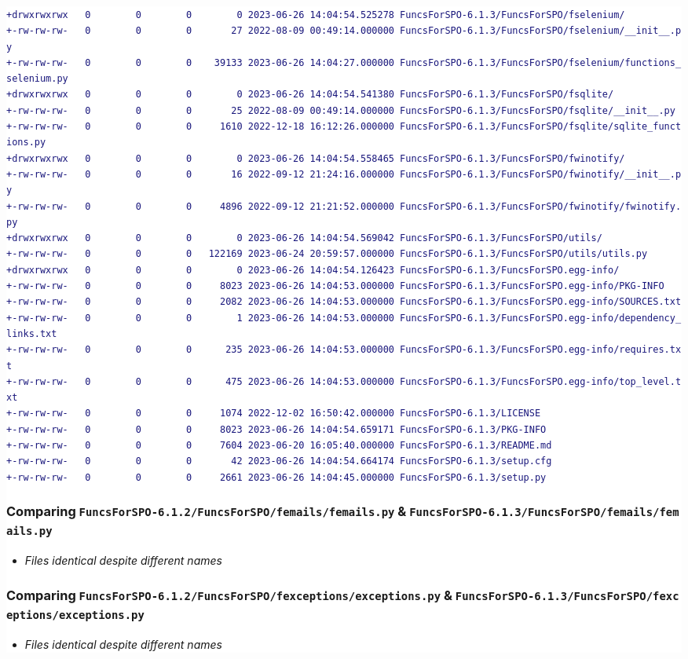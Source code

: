 ```diff
+drwxrwxrwx   0        0        0        0 2023-06-26 14:04:54.525278 FuncsForSPO-6.1.3/FuncsForSPO/fselenium/
+-rw-rw-rw-   0        0        0       27 2022-08-09 00:49:14.000000 FuncsForSPO-6.1.3/FuncsForSPO/fselenium/__init__.py
+-rw-rw-rw-   0        0        0    39133 2023-06-26 14:04:27.000000 FuncsForSPO-6.1.3/FuncsForSPO/fselenium/functions_selenium.py
+drwxrwxrwx   0        0        0        0 2023-06-26 14:04:54.541380 FuncsForSPO-6.1.3/FuncsForSPO/fsqlite/
+-rw-rw-rw-   0        0        0       25 2022-08-09 00:49:14.000000 FuncsForSPO-6.1.3/FuncsForSPO/fsqlite/__init__.py
+-rw-rw-rw-   0        0        0     1610 2022-12-18 16:12:26.000000 FuncsForSPO-6.1.3/FuncsForSPO/fsqlite/sqlite_functions.py
+drwxrwxrwx   0        0        0        0 2023-06-26 14:04:54.558465 FuncsForSPO-6.1.3/FuncsForSPO/fwinotify/
+-rw-rw-rw-   0        0        0       16 2022-09-12 21:24:16.000000 FuncsForSPO-6.1.3/FuncsForSPO/fwinotify/__init__.py
+-rw-rw-rw-   0        0        0     4896 2022-09-12 21:21:52.000000 FuncsForSPO-6.1.3/FuncsForSPO/fwinotify/fwinotify.py
+drwxrwxrwx   0        0        0        0 2023-06-26 14:04:54.569042 FuncsForSPO-6.1.3/FuncsForSPO/utils/
+-rw-rw-rw-   0        0        0   122169 2023-06-24 20:59:57.000000 FuncsForSPO-6.1.3/FuncsForSPO/utils/utils.py
+drwxrwxrwx   0        0        0        0 2023-06-26 14:04:54.126423 FuncsForSPO-6.1.3/FuncsForSPO.egg-info/
+-rw-rw-rw-   0        0        0     8023 2023-06-26 14:04:53.000000 FuncsForSPO-6.1.3/FuncsForSPO.egg-info/PKG-INFO
+-rw-rw-rw-   0        0        0     2082 2023-06-26 14:04:53.000000 FuncsForSPO-6.1.3/FuncsForSPO.egg-info/SOURCES.txt
+-rw-rw-rw-   0        0        0        1 2023-06-26 14:04:53.000000 FuncsForSPO-6.1.3/FuncsForSPO.egg-info/dependency_links.txt
+-rw-rw-rw-   0        0        0      235 2023-06-26 14:04:53.000000 FuncsForSPO-6.1.3/FuncsForSPO.egg-info/requires.txt
+-rw-rw-rw-   0        0        0      475 2023-06-26 14:04:53.000000 FuncsForSPO-6.1.3/FuncsForSPO.egg-info/top_level.txt
+-rw-rw-rw-   0        0        0     1074 2022-12-02 16:50:42.000000 FuncsForSPO-6.1.3/LICENSE
+-rw-rw-rw-   0        0        0     8023 2023-06-26 14:04:54.659171 FuncsForSPO-6.1.3/PKG-INFO
+-rw-rw-rw-   0        0        0     7604 2023-06-20 16:05:40.000000 FuncsForSPO-6.1.3/README.md
+-rw-rw-rw-   0        0        0       42 2023-06-26 14:04:54.664174 FuncsForSPO-6.1.3/setup.cfg
+-rw-rw-rw-   0        0        0     2661 2023-06-26 14:04:45.000000 FuncsForSPO-6.1.3/setup.py
```

### Comparing `FuncsForSPO-6.1.2/FuncsForSPO/femails/femails.py` & `FuncsForSPO-6.1.3/FuncsForSPO/femails/femails.py`

 * *Files identical despite different names*

### Comparing `FuncsForSPO-6.1.2/FuncsForSPO/fexceptions/exceptions.py` & `FuncsForSPO-6.1.3/FuncsForSPO/fexceptions/exceptions.py`

 * *Files identical despite different names*
